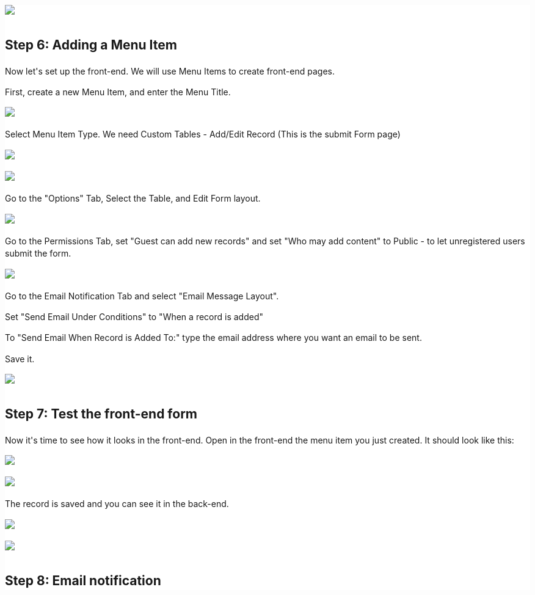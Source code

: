 ![](https://joomlaboat.com/images/components/ct/ctquickstart/z.png)

## Step 6: Adding a Menu Item

Now let's set up the front-end. We will use Menu Items to create front-end pages.

First, create a new Menu Item, and enter the Menu Title.

![](https://joomlaboat.com/images/components/ct/ctquickstart/21.png)

Select Menu Item Type. We need Custom Tables - Add/Edit Record (This is the submit Form page)

![](https://joomlaboat.com/images/components/ct/ctquickstart/22a.png)

![](https://joomlaboat.com/images/components/ct/ctquickstart/again1.png)

Go to the "Options" Tab, Select the Table, and Edit Form layout.

![](https://joomlaboat.com/images/components/ct/ctquickstart/25-v1.png)

Go to the Permissions Tab, set "Guest can add new records" and set "Who may add content" to Public - to let unregistered users submit the form.

![](https://joomlaboat.com/images/components/ct/ctquickstart/141-v1.png)

Go to the Email Notification Tab and select "Email Message Layout".

Set "Send Email Under Conditions" to "When a record is added"

To "Send Email When Record is Added To:" type the email address where you want an email to be sent.

Save it.

![](https://joomlaboat.com/images/components/ct/ctquickstart/142-v1.png)

## Step 7: Test the front-end form

Now it's time to see how it looks in the front-end. Open in the front-end the menu item you just created. It should look like this:

![](https://joomlaboat.com/images/components/ct/ctquickstart/Z2-Copy.png)

![](https://joomlaboat.com/images/components/ct/ctquickstart/again2.png)

The record is saved and you can see it in the back-end.

![](https://joomlaboat.com/images/components/ct/ctquickstart/again3.png)

![](https://joomlaboat.com/images/components/ct/ctquickstart/again4.png)

## Step 8: Email notification
